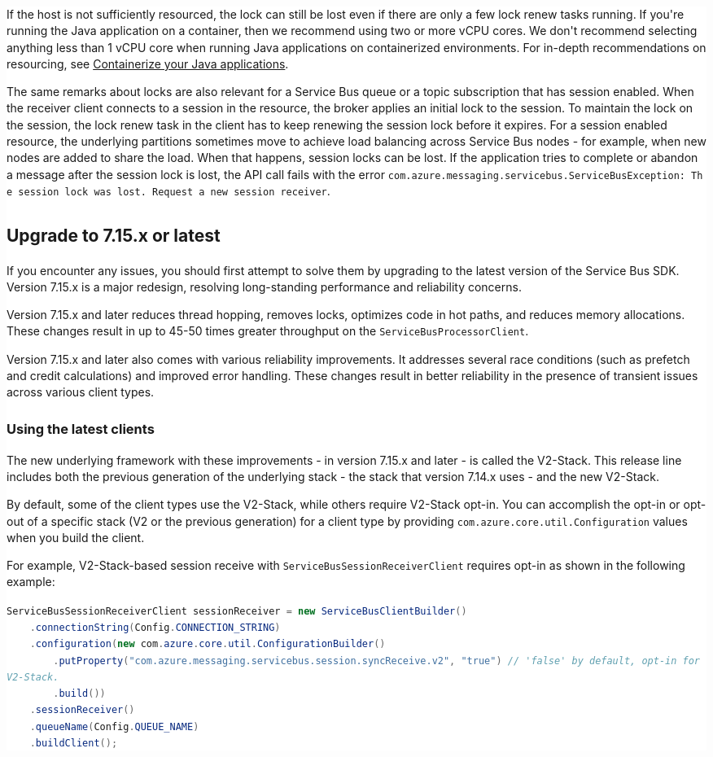 If the host is not sufficiently resourced, the lock can still be lost even if there are only a few lock renew tasks running. If you're running the Java application on a container, then we recommend using two or more vCPU cores. We don't recommend selecting anything less than 1 vCPU core when running Java applications on containerized environments. For in-depth recommendations on resourcing, see [Containerize your Java applications](../containers/overview.md).

The same remarks about locks are also relevant for a Service Bus queue or a topic subscription that has session enabled. When the receiver client connects to a session in the resource, the broker applies an initial lock to the session. To maintain the lock on the session, the lock renew task in the client has to keep renewing the session lock before it expires. For a session enabled resource, the underlying partitions sometimes move to achieve load balancing across Service Bus nodes - for example, when new nodes are added to share the load. When that happens, session locks can be lost. If the application tries to complete or abandon a message after the session lock is lost, the API call fails with the error `com.azure.messaging.servicebus.ServiceBusException: The session lock was lost. Request a new session receiver`.

## Upgrade to 7.15.x or latest

If you encounter any issues, you should first attempt to solve them by upgrading to the latest version of the Service Bus SDK. Version 7.15.x is a major redesign, resolving long-standing performance and reliability concerns.

Version 7.15.x and later reduces thread hopping, removes locks, optimizes code in hot paths, and reduces memory allocations. These changes result in up to 45-50 times greater throughput on the `ServiceBusProcessorClient`.

Version 7.15.x and later also comes with various reliability improvements. It addresses several race conditions (such as prefetch and credit calculations) and improved error handling. These changes result in better reliability in the presence of transient issues across various client types.

### Using the latest clients

The new underlying framework with these improvements - in version 7.15.x and later - is called the V2-Stack. This release line includes both the previous generation of the underlying stack - the stack that version 7.14.x uses - and the new V2-Stack.

By default, some of the client types use the V2-Stack, while others require V2-Stack opt-in. You can accomplish the opt-in or opt-out of a specific stack (V2 or the previous generation) for a client type by providing `com.azure.core.util.Configuration` values when you build the client.

For example, V2-Stack-based session receive with `ServiceBusSessionReceiverClient` requires opt-in as shown in the following example:

```java
ServiceBusSessionReceiverClient sessionReceiver = new ServiceBusClientBuilder()
    .connectionString(Config.CONNECTION_STRING)
    .configuration(new com.azure.core.util.ConfigurationBuilder()
        .putProperty("com.azure.messaging.servicebus.session.syncReceive.v2", "true") // 'false' by default, opt-in for V2-Stack.
        .build())
    .sessionReceiver()
    .queueName(Config.QUEUE_NAME)
    .buildClient();
```
